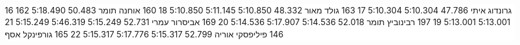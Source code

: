 <tr class="rnk_bkcolor">
    <td class="rnk_font">16</td>
    <td class="rnk_font">162</td>
    <td class="rnk_font">גרונדוג איתי</td>
    <td class="rnk_font">47.786</td>
    <td class="rnk_font">5:10.304</td>
    <td class="rnk_font"></td>
    <td class="rnk_font"></td>
    <td class="rnk_font">5:10.304</td>
</tr>
<tr class="rnk_bkcolor">
    <td class="rnk_font">17</td>
    <td class="rnk_font">163</td>
    <td class="rnk_font">גולד מאור</td>
    <td class="rnk_font">48.332</td>
    <td class="rnk_font">5:10.850</td>
    <td class="rnk_font">5:11.145</td>
    <td class="rnk_font"></td>
    <td class="rnk_font">5:10.850</td>
</tr>
<tr class="rnk_bkcolor">
    <td class="rnk_font">18</td>
    <td class="rnk_font">160</td>
    <td class="rnk_font">אוחנה תומר</td>
    <td class="rnk_font">50.483</td>
    <td class="rnk_font">5:18.490</td>
    <td class="rnk_font">5:13.001</td>
    <td class="rnk_font"></td>
    <td class="rnk_font">5:13.001</td>
</tr>
<tr class="rnk_bkcolor">
    <td class="rnk_font">19</td>
    <td class="rnk_font">197</td>
    <td class="rnk_font">רבינוביץ תומר</td>
    <td class="rnk_font">52.018</td>
    <td class="rnk_font">5:14.536</td>
    <td class="rnk_font">5:17.907</td>
    <td class="rnk_font"></td>
    <td class="rnk_font">5:14.536</td>
</tr>
<tr class="rnk_bkcolor">
    <td class="rnk_font">20</td>
    <td class="rnk_font">169</td>
    <td class="rnk_font">אביסרור עמרי</td>
    <td class="rnk_font">52.731</td>
    <td class="rnk_font">5:15.249</td>
    <td class="rnk_font">5:46.319</td>
    <td class="rnk_font"></td>
    <td class="rnk_font">5:15.249</td>
</tr>
<tr class="rnk_bkcolor">
    <td class="rnk_font">21</td>
    <td class="rnk_font">146</td>
    <td class="rnk_font">פיליפסקי אוריה</td>
    <td class="rnk_font">52.799</td>
    <td class="rnk_font">5:15.317</td>
    <td class="rnk_font">5:17.776</td>
    <td class="rnk_font"></td>
    <td class="rnk_font">5:15.317</td>
</tr>
<tr class="rnk_bkcolor">
    <td class="rnk_font">22</td>
    <td class="rnk_font">165</td>
    <td class="rnk_font">גורפינקל אסף</td>